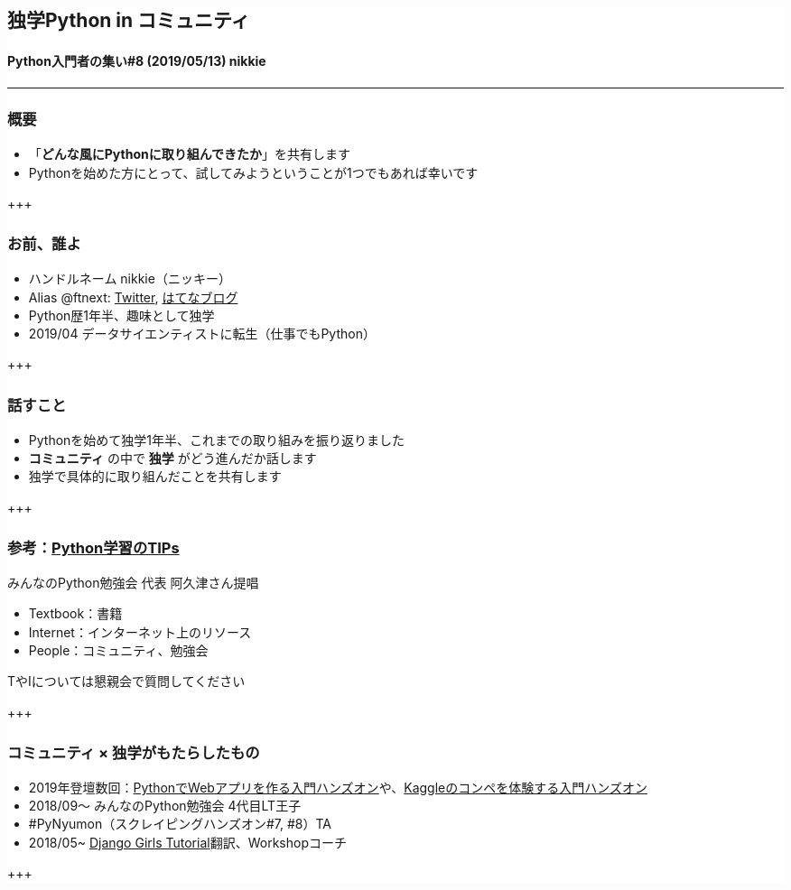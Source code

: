 ## 独学Python in コミュニティ
#### Python入門者の集い#8 (2019/05/13) nikkie

---

### 概要

- 「**どんな風にPythonに取り組んできたか**」を共有します
- Pythonを始めた方にとって、試してみようということが1つでもあれば幸いです

+++

### お前、誰よ

- ハンドルネーム nikkie（ニッキー）
- Alias @ftnext: [Twitter](https://twitter.com/ftnext), [はてなブログ](http://nikkie-ftnext.hatenablog.com/)
- Python歴1年半、趣味として独学
- 2019/04 データサイエンティストに転生（仕事でもPython）

+++

### 話すこと

- Pythonを始めて独学1年半、これまでの取り組みを振り返りました
- **コミュニティ** の中で **独学** がどう進んだか話します
- 独学で具体的に取り組んだことを共有します

+++

### 参考：[Python学習のTIPs](https://www.slideshare.net/TakeshiAkutsu/python-in-3-intro)

みんなのPython勉強会 代表 阿久津さん提唱

- Textbook：書籍
- Internet：インターネット上のリソース
- People：コミュニティ、勉強会

TやIについては懇親会で質問してください

+++

### コミュニティ × 独学がもたらしたもの

- 2019年登壇数回：[PythonでWebアプリを作る入門ハンズオン](https://gitpitch.com/ftnext/2019_slides/master?p=elv_Feb_django_developcompass/)や、[Kaggleのコンペを体験する入門ハンズオン](https://gitpitch.com/ftnext/2019_slides/master?p=spz_Mar_titanic_handson2/)
- 2018/09〜 みんなのPython勉強会 4代目LT王子
- #PyNyumon（スクレイピングハンズオン#7, #8）TA
- 2018/05~ [Django Girls Tutorial](https://tutorial.djangogirls.org/ja/)翻訳、Workshopコーチ

+++
